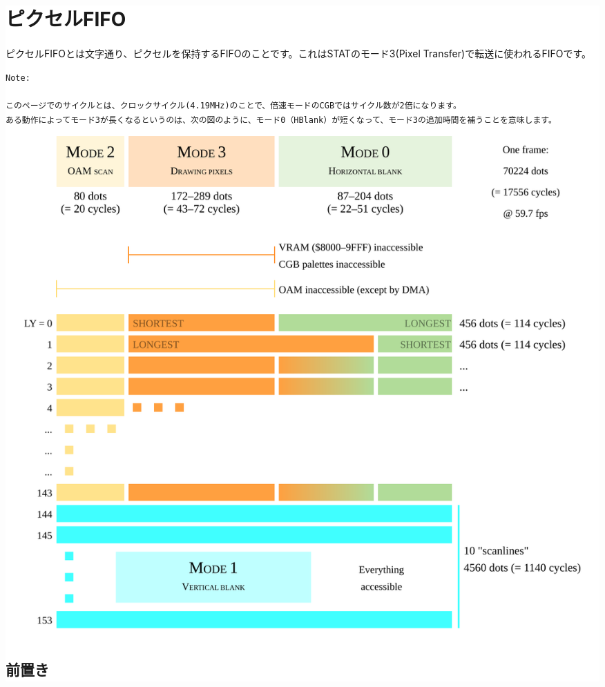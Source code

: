 # ピクセルFIFO

ピクセルFIFOとは文字通り、ピクセルを保持するFIFOのことです。これはSTATのモード3(Pixel Transfer)で転送に使われるFIFOです。

```
Note:

このページでのサイクルとは、クロックサイクル(4.19MHz)のことで、倍速モードのCGBではサイクル数が2倍になります。  
ある動作によってモード3が長くなるというのは、次の図のように、モード0（HBlank）が短くなって、モード3の追加時間を補うことを意味します。
```

![](../images/ppu_modes_timing.svg)

## 前置き
